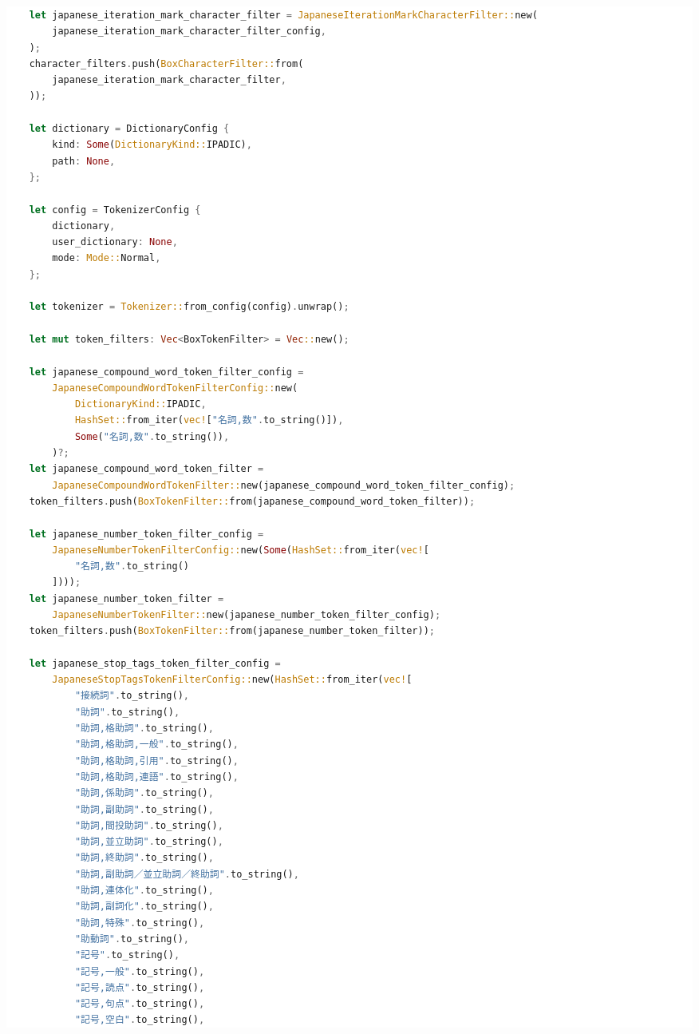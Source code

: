 ```rust
    let japanese_iteration_mark_character_filter = JapaneseIterationMarkCharacterFilter::new(
        japanese_iteration_mark_character_filter_config,
    );
    character_filters.push(BoxCharacterFilter::from(
        japanese_iteration_mark_character_filter,
    ));

    let dictionary = DictionaryConfig {
        kind: Some(DictionaryKind::IPADIC),
        path: None,
    };

    let config = TokenizerConfig {
        dictionary,
        user_dictionary: None,
        mode: Mode::Normal,
    };

    let tokenizer = Tokenizer::from_config(config).unwrap();

    let mut token_filters: Vec<BoxTokenFilter> = Vec::new();

    let japanese_compound_word_token_filter_config =
        JapaneseCompoundWordTokenFilterConfig::new(
            DictionaryKind::IPADIC,
            HashSet::from_iter(vec!["名詞,数".to_string()]),
            Some("名詞,数".to_string()),
        )?;
    let japanese_compound_word_token_filter =
        JapaneseCompoundWordTokenFilter::new(japanese_compound_word_token_filter_config);
    token_filters.push(BoxTokenFilter::from(japanese_compound_word_token_filter));

    let japanese_number_token_filter_config =
        JapaneseNumberTokenFilterConfig::new(Some(HashSet::from_iter(vec![
            "名詞,数".to_string()
        ])));
    let japanese_number_token_filter =
        JapaneseNumberTokenFilter::new(japanese_number_token_filter_config);
    token_filters.push(BoxTokenFilter::from(japanese_number_token_filter));

    let japanese_stop_tags_token_filter_config =
        JapaneseStopTagsTokenFilterConfig::new(HashSet::from_iter(vec![
            "接続詞".to_string(),
            "助詞".to_string(),
            "助詞,格助詞".to_string(),
            "助詞,格助詞,一般".to_string(),
            "助詞,格助詞,引用".to_string(),
            "助詞,格助詞,連語".to_string(),
            "助詞,係助詞".to_string(),
            "助詞,副助詞".to_string(),
            "助詞,間投助詞".to_string(),
            "助詞,並立助詞".to_string(),
            "助詞,終助詞".to_string(),
            "助詞,副助詞／並立助詞／終助詞".to_string(),
            "助詞,連体化".to_string(),
            "助詞,副詞化".to_string(),
            "助詞,特殊".to_string(),
            "助動詞".to_string(),
            "記号".to_string(),
            "記号,一般".to_string(),
            "記号,読点".to_string(),
            "記号,句点".to_string(),
            "記号,空白".to_string(),
```